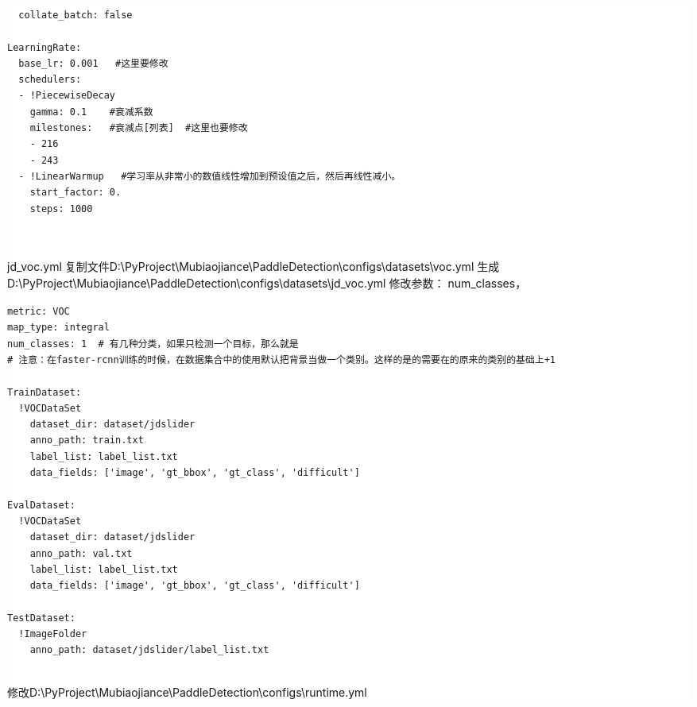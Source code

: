 ```
  collate_batch: false

LearningRate:
  base_lr: 0.001   #这里要修改
  schedulers:
  - !PiecewiseDecay
    gamma: 0.1    #衰减系数
    milestones:   #衰减点[列表]  #这里也要修改
    - 216
    - 243
  - !LinearWarmup   #学习率从非常小的数值线性增加到预设值之后，然后再线性减小。
    start_factor: 0.
    steps: 1000
 
 
 ```
 
 jd_voc.yml
复制文件D:\PyProject\Mubiaojiance\PaddleDetection\configs\datasets\voc.yml
生成
D:\PyProject\Mubiaojiance\PaddleDetection\configs\datasets\jd_voc.yml
修改参数：
num_classes，

```
metric: VOC
map_type: integral
num_classes: 1  # 有几种分类，如果只检测一个目标，那么就是
# 注意：在faster-rcnn训练的时候，在数据集合中的使用默认把背景当做一个类别。这样的是的需要在的原来的类别的基础上+1

TrainDataset:
  !VOCDataSet
    dataset_dir: dataset/jdslider
    anno_path: train.txt
    label_list: label_list.txt
    data_fields: ['image', 'gt_bbox', 'gt_class', 'difficult']

EvalDataset:
  !VOCDataSet
    dataset_dir: dataset/jdslider
    anno_path: val.txt
    label_list: label_list.txt
    data_fields: ['image', 'gt_bbox', 'gt_class', 'difficult']

TestDataset:
  !ImageFolder
    anno_path: dataset/jdslider/label_list.txt


```


修改D:\PyProject\Mubiaojiance\PaddleDetection\configs\runtime.yml
